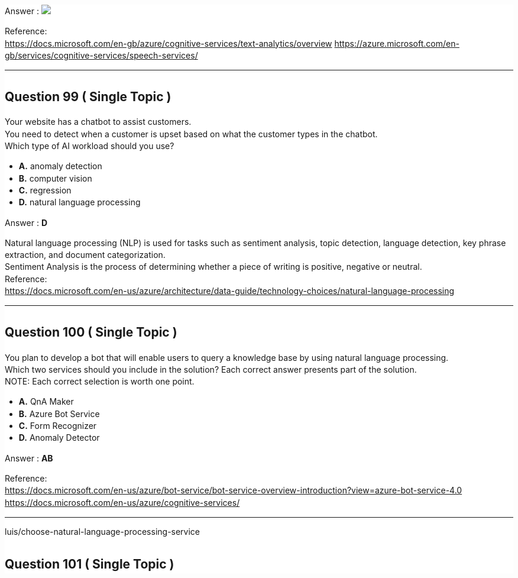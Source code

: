 Answer : **![](https://img.itexams.com/assets/media/exam-media/04234/0010600002.png)**

Reference:  
https://docs.microsoft.com/en-gb/azure/cognitive-services/text-analytics/overview https://azure.microsoft.com/en-gb/services/cognitive-services/speech-services/

___

## Question 99 ( Single Topic )

Your website has a chatbot to assist customers.  
You need to detect when a customer is upset based on what the customer types in the chatbot.  
Which type of AI workload should you use?  

- **A.** anomaly detection
- **B.** computer vision
- **C.** regression
- **D.** natural language processing

  
  

Answer : **D**

Natural language processing (NLP) is used for tasks such as sentiment analysis, topic detection, language detection, key phrase extraction, and document categorization.  
Sentiment Analysis is the process of determining whether a piece of writing is positive, negative or neutral.  
Reference:  
https://docs.microsoft.com/en-us/azure/architecture/data-guide/technology-choices/natural-language-processing

___

## Question 100 ( Single Topic )

You plan to develop a bot that will enable users to query a knowledge base by using natural language processing.  
Which two services should you include in the solution? Each correct answer presents part of the solution.  
NOTE: Each correct selection is worth one point.  

- **A.** QnA Maker
- **B.** Azure Bot Service
- **C.** Form Recognizer
- **D.** Anomaly Detector

  
  

Answer : **AB**

Reference:  
https://docs.microsoft.com/en-us/azure/bot-service/bot-service-overview-introduction?view=azure-bot-service-4.0 https://docs.microsoft.com/en-us/azure/cognitive-services/
___
luis/choose-natural-language-processing-service
## Question 101 ( Single Topic )
